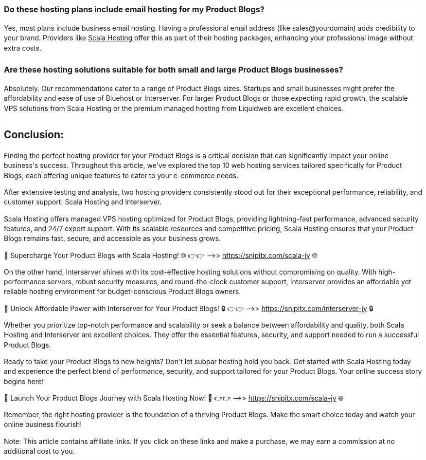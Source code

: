 ### Do these hosting plans include email hosting for my Product Blogs? 
Yes, most plans include business email hosting. Having a professional email address (like sales@yourdomain) adds credibility to your brand. Providers like [Scala Hosting](https://snipitx.com/scala-jy) offer this as part of their hosting packages, enhancing your professional image without extra costs.

### Are these hosting solutions suitable for both small and large Product Blogs businesses? 
Absolutely. Our recommendations cater to a range of Product Blogs sizes. Startups and small businesses might prefer the affordability and ease of use of Bluehost or Interserver. For larger Product Blogs or those expecting rapid growth, the scalable VPS solutions from Scala Hosting or the premium managed hosting from Liquidweb are excellent choices.

## Conclusion:

Finding the perfect hosting provider for your Product Blogs is a critical decision that can significantly impact your online business's success. Throughout this article, we've explored the top 10 web hosting services tailored specifically for Product Blogs, each offering unique features to cater to your e-commerce needs.

After extensive testing and analysis, two hosting providers consistently stood out for their exceptional performance, reliability, and customer support: Scala Hosting and Interserver.

Scala Hosting offers managed VPS hosting optimized for Product Blogs, providing lightning-fast performance, advanced security features, and 24/7 expert support. With its scalable resources and competitive pricing, Scala Hosting ensures that your Product Blogs remains fast, secure, and accessible as your business grows.

🚀 Supercharge Your Product Blogs with Scala Hosting! 🌐
👉👉 -->> https://snipitx.com/scala-jy 🌐

On the other hand, Interserver shines with its cost-effective hosting solutions without compromising on quality. With high-performance servers, robust security measures, and round-the-clock customer support, Interserver provides an affordable yet reliable hosting environment for budget-conscious Product Blogs owners.

💸 Unlock Affordable Power with Interserver for Your Product Blogs! 🔒
👉👉 -->> https://snipitx.com/interserver-jy 🔒

Whether you prioritize top-notch performance and scalability or seek a balance between affordability and quality, both Scala Hosting and Interserver are excellent choices. They offer the essential features, security, and support needed to run a successful Product Blogs.

Ready to take your Product Blogs to new heights? Don't let subpar hosting hold you back. Get started with Scala Hosting today and experience the perfect blend of performance, security, and support tailored for your Product Blogs. Your online success story begins here!

🚀 Launch Your Product Blogs Journey with Scala Hosting Now! 🌟
👉👉 -->> https://snipitx.com/scala-jy 🌐

Remember, the right hosting provider is the foundation of a thriving Product Blogs. Make the smart choice today and watch your online business flourish!

Note: This article contains affiliate links. If you click on these links and make a purchase, we may earn a commission at no additional cost to you.